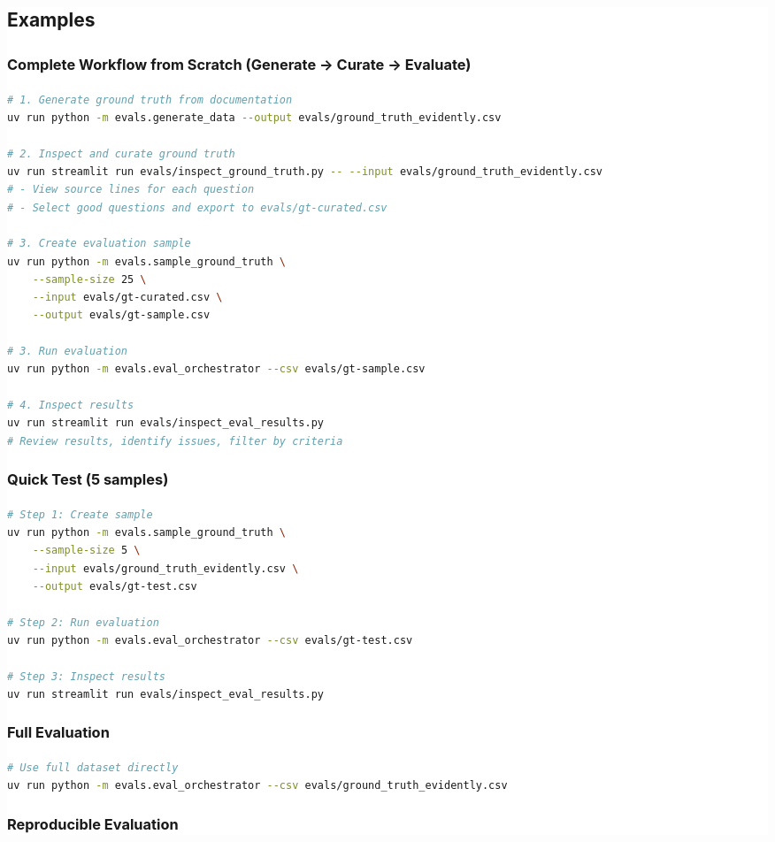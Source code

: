 ## Examples

### Complete Workflow from Scratch (Generate → Curate → Evaluate)

```bash
# 1. Generate ground truth from documentation
uv run python -m evals.generate_data --output evals/ground_truth_evidently.csv

# 2. Inspect and curate ground truth
uv run streamlit run evals/inspect_ground_truth.py -- --input evals/ground_truth_evidently.csv
# - View source lines for each question
# - Select good questions and export to evals/gt-curated.csv

# 3. Create evaluation sample
uv run python -m evals.sample_ground_truth \
    --sample-size 25 \
    --input evals/gt-curated.csv \
    --output evals/gt-sample.csv

# 3. Run evaluation
uv run python -m evals.eval_orchestrator --csv evals/gt-sample.csv

# 4. Inspect results
uv run streamlit run evals/inspect_eval_results.py
# Review results, identify issues, filter by criteria
```

### Quick Test (5 samples)

```bash
# Step 1: Create sample
uv run python -m evals.sample_ground_truth \
    --sample-size 5 \
    --input evals/ground_truth_evidently.csv \
    --output evals/gt-test.csv

# Step 2: Run evaluation
uv run python -m evals.eval_orchestrator --csv evals/gt-test.csv

# Step 3: Inspect results
uv run streamlit run evals/inspect_eval_results.py
```

### Full Evaluation

```bash
# Use full dataset directly
uv run python -m evals.eval_orchestrator --csv evals/ground_truth_evidently.csv
```

### Reproducible Evaluation
